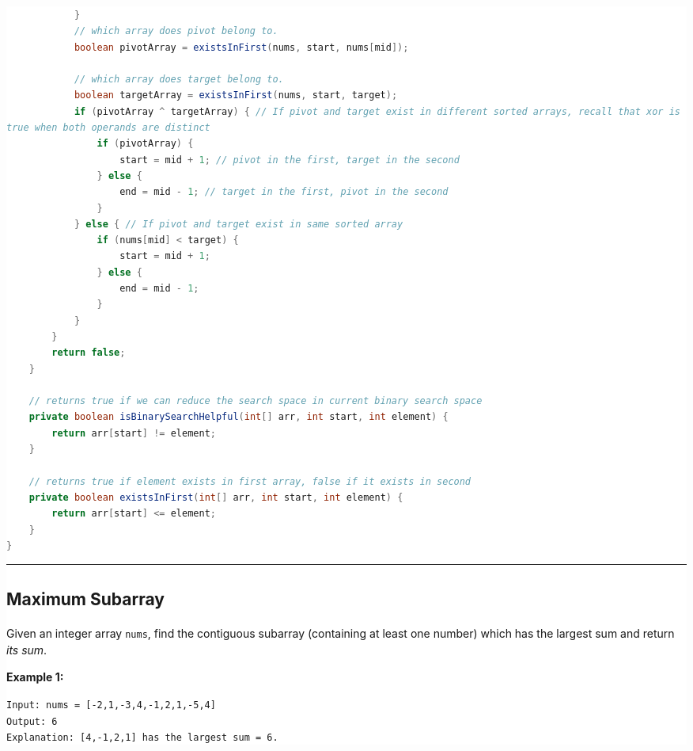 ```Java
            }
            // which array does pivot belong to.
            boolean pivotArray = existsInFirst(nums, start, nums[mid]);

            // which array does target belong to.
            boolean targetArray = existsInFirst(nums, start, target);
            if (pivotArray ^ targetArray) { // If pivot and target exist in different sorted arrays, recall that xor is true when both operands are distinct
                if (pivotArray) {
                    start = mid + 1; // pivot in the first, target in the second
                } else {
                    end = mid - 1; // target in the first, pivot in the second
                }
            } else { // If pivot and target exist in same sorted array
                if (nums[mid] < target) {
                    start = mid + 1;
                } else {
                    end = mid - 1;
                }
            }
        }
        return false;
    }

    // returns true if we can reduce the search space in current binary search space
    private boolean isBinarySearchHelpful(int[] arr, int start, int element) {
        return arr[start] != element;
    }

    // returns true if element exists in first array, false if it exists in second
    private boolean existsInFirst(int[] arr, int start, int element) {
        return arr[start] <= element;
    }
}
```



------



## Maximum Subarray

Given an integer array `nums`, find the contiguous subarray (containing at least one number) which has the largest sum and return *its sum*. 

**Example 1:**

```
Input: nums = [-2,1,-3,4,-1,2,1,-5,4]
Output: 6
Explanation: [4,-1,2,1] has the largest sum = 6.
```

